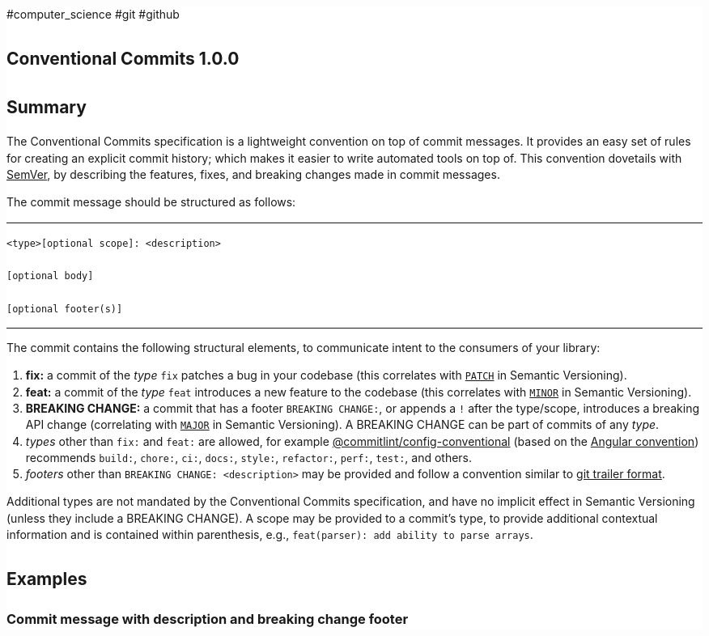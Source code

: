 
#computer_science #git #github 
## Conventional Commits 1.0.0

## Summary

The Conventional Commits specification is a lightweight convention on top of commit messages. It provides an easy set of rules for creating an explicit commit history; which makes it easier to write automated tools on top of. This convention dovetails with [SemVer](http://semver.org/), by describing the features, fixes, and breaking changes made in commit messages.

The commit message should be structured as follows:

---

```
<type>[optional scope]: <description>

[optional body]

[optional footer(s)]
```

---

The commit contains the following structural elements, to communicate intent to the consumers of your library:

1. **fix:** a commit of the _type_ `fix` patches a bug in your codebase (this correlates with [`PATCH`](http://semver.org/#summary) in Semantic Versioning).
2. **feat:** a commit of the _type_ `feat` introduces a new feature to the codebase (this correlates with [`MINOR`](http://semver.org/#summary) in Semantic Versioning).
3. **BREAKING CHANGE:** a commit that has a footer `BREAKING CHANGE:`, or appends a `!` after the type/scope, introduces a breaking API change (correlating with [`MAJOR`](http://semver.org/#summary) in Semantic Versioning). A BREAKING CHANGE can be part of commits of any _type_.
4. _types_ other than `fix:` and `feat:` are allowed, for example [@commitlint/config-conventional](https://github.com/conventional-changelog/commitlint/tree/master/%40commitlint/config-conventional) (based on the [Angular convention](https://github.com/angular/angular/blob/22b96b9/CONTRIBUTING.md#-commit-message-guidelines)) recommends `build:`, `chore:`, `ci:`, `docs:`, `style:`, `refactor:`, `perf:`, `test:`, and others.
5. _footers_ other than `BREAKING CHANGE: <description>` may be provided and follow a convention similar to [git trailer format](https://git-scm.com/docs/git-interpret-trailers).

Additional types are not mandated by the Conventional Commits specification, and have no implicit effect in Semantic Versioning (unless they include a BREAKING CHANGE). A scope may be provided to a commit’s type, to provide additional contextual information and is contained within parenthesis, e.g., `feat(parser): add ability to parse arrays`.

## [](#examples)Examples

### [](#commit-message-with-description-and-breaking-change-footer)Commit message with description and breaking change footer
